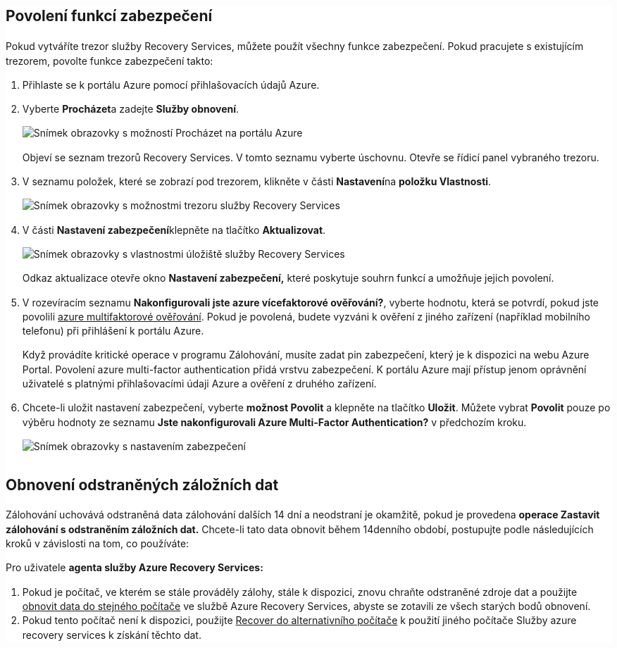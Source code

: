 ## <a name="enable-security-features"></a>Povolení funkcí zabezpečení

Pokud vytváříte trezor služby Recovery Services, můžete použít všechny funkce zabezpečení. Pokud pracujete s existujícím trezorem, povolte funkce zabezpečení takto:

1. Přihlaste se k portálu Azure pomocí přihlašovacích údajů Azure.
2. Vyberte **Procházet**a zadejte **Služby obnovení**.

    ![Snímek obrazovky s možností Procházet na portálu Azure](./media/backup-azure-security-feature/browse-to-rs-vaults.png) <br/>

    Objeví se seznam trezorů Recovery Services. V tomto seznamu vyberte úschovnu. Otevře se řídicí panel vybraného trezoru.
3. V seznamu položek, které se zobrazí pod trezorem, klikněte v části **Nastavení**na **položku Vlastnosti**.

    ![Snímek obrazovky s možnostmi trezoru služby Recovery Services](./media/backup-azure-security-feature/vault-list-properties.png)
4. V části **Nastavení zabezpečení**klepněte na tlačítko **Aktualizovat**.

    ![Snímek obrazovky s vlastnostmi úložiště služby Recovery Services](./media/backup-azure-security-feature/security-settings-update.png)

    Odkaz aktualizace otevře okno **Nastavení zabezpečení,** které poskytuje souhrn funkcí a umožňuje jejich povolení.
5. V rozevíracím seznamu **Nakonfigurovali jste azure vícefaktorové ověřování?**, vyberte hodnotu, která se potvrdí, pokud jste povolili [azure multifaktorové ověřování](../active-directory/authentication/multi-factor-authentication.md). Pokud je povolená, budete vyzváni k ověření z jiného zařízení (například mobilního telefonu) při přihlášení k portálu Azure.

   Když provádíte kritické operace v programu Zálohování, musíte zadat pin zabezpečení, který je k dispozici na webu Azure Portal. Povolení azure multi-factor authentication přidá vrstvu zabezpečení. K portálu Azure mají přístup jenom oprávnění uživatelé s platnými přihlašovacími údaji Azure a ověření z druhého zařízení.
6. Chcete-li uložit nastavení zabezpečení, vyberte **možnost Povolit** a klepněte na tlačítko **Uložit**. Můžete vybrat **Povolit** pouze po výběru hodnoty ze seznamu **Jste nakonfigurovali Azure Multi-Factor Authentication?** v předchozím kroku.

    ![Snímek obrazovky s nastavením zabezpečení](./media/backup-azure-security-feature/enable-security-settings-dpm-update.png)

## <a name="recover-deleted-backup-data"></a>Obnovení odstraněných záložních dat

Zálohování uchovává odstraněná data zálohování dalších 14 dní a neodstraní je okamžitě, pokud je provedena **operace Zastavit zálohování s odstraněním záložních dat.** Chcete-li tato data obnovit během 14denního období, postupujte podle následujících kroků v závislosti na tom, co používáte:

Pro uživatele **agenta služby Azure Recovery Services:**

1. Pokud je počítač, ve kterém se stále prováděly zálohy, stále k dispozici, znovu chraňte odstraněné zdroje dat a použijte [obnovit data do stejného počítače](backup-azure-restore-windows-server.md#use-instant-restore-to-recover-data-to-the-same-machine) ve službě Azure Recovery Services, abyste se zotavili ze všech starých bodů obnovení.
2. Pokud tento počítač není k dispozici, použijte [Recover do alternativního počítače](backup-azure-restore-windows-server.md#use-instant-restore-to-restore-data-to-an-alternate-machine) k použití jiného počítače Služby azure recovery services k získání těchto dat.
